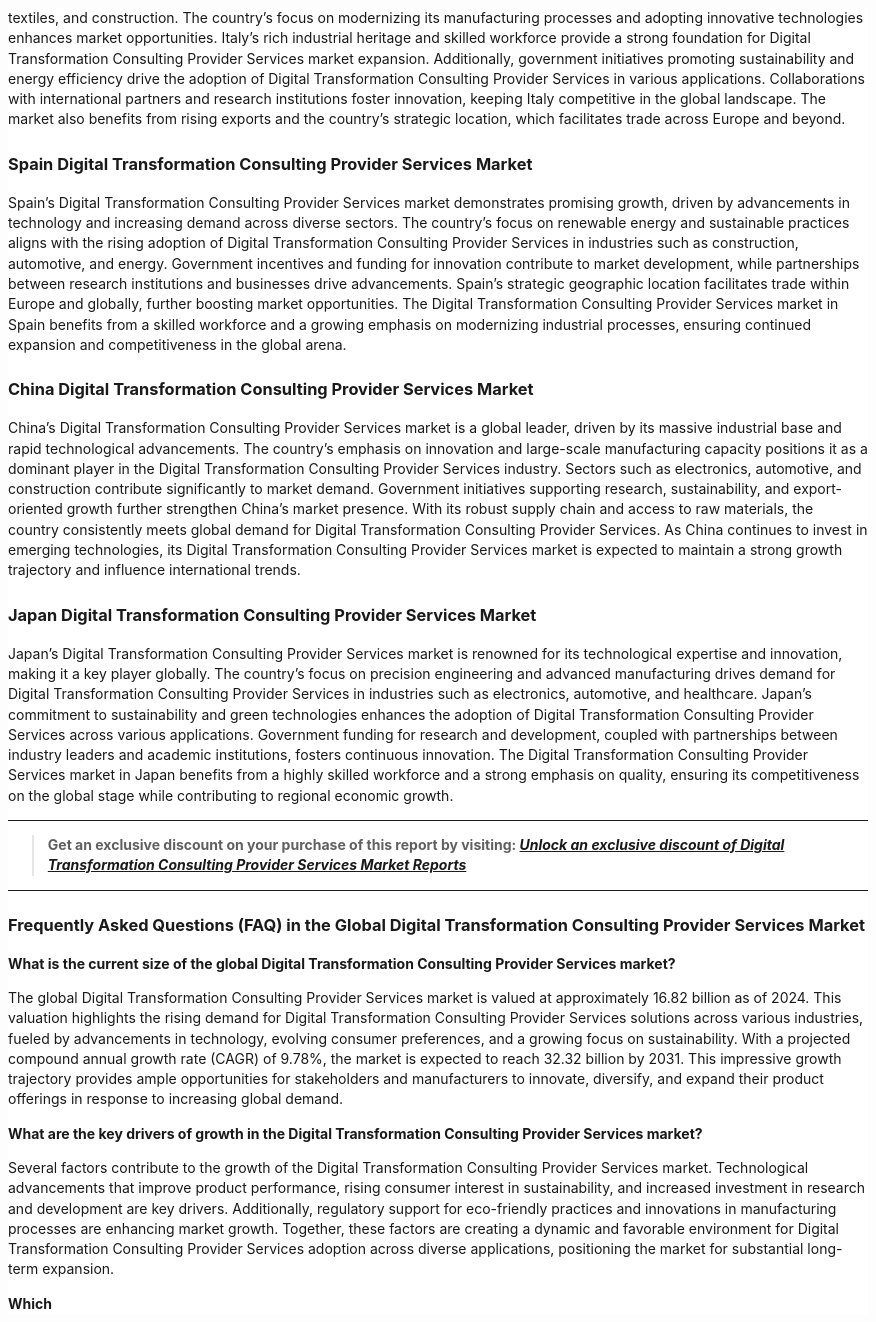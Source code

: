textiles, and construction. The country&rsquo;s focus on modernizing its manufacturing processes and adopting innovative technologies enhances market opportunities. Italy&rsquo;s rich industrial heritage and skilled workforce provide a strong foundation for Digital Transformation Consulting Provider Services market expansion. Additionally, government initiatives promoting sustainability and energy efficiency drive the adoption of Digital Transformation Consulting Provider Services in various applications. Collaborations with international partners and research institutions foster innovation, keeping Italy competitive in the global landscape. The market also benefits from rising exports and the country&rsquo;s strategic location, which facilitates trade across Europe and beyond.</p><h3>Spain Digital Transformation Consulting Provider Services Market</h3><p>Spain&rsquo;s Digital Transformation Consulting Provider Services market demonstrates promising growth, driven by advancements in technology and increasing demand across diverse sectors. The country&rsquo;s focus on renewable energy and sustainable practices aligns with the rising adoption of Digital Transformation Consulting Provider Services in industries such as construction, automotive, and energy. Government incentives and funding for innovation contribute to market development, while partnerships between research institutions and businesses drive advancements. Spain&rsquo;s strategic geographic location facilitates trade within Europe and globally, further boosting market opportunities. The Digital Transformation Consulting Provider Services market in Spain benefits from a skilled workforce and a growing emphasis on modernizing industrial processes, ensuring continued expansion and competitiveness in the global arena.</p><h3>China Digital Transformation Consulting Provider Services Market</h3><p>China&rsquo;s Digital Transformation Consulting Provider Services market is a global leader, driven by its massive industrial base and rapid technological advancements. The country&rsquo;s emphasis on innovation and large-scale manufacturing capacity positions it as a dominant player in the Digital Transformation Consulting Provider Services industry. Sectors such as electronics, automotive, and construction contribute significantly to market demand. Government initiatives supporting research, sustainability, and export-oriented growth further strengthen China&rsquo;s market presence. With its robust supply chain and access to raw materials, the country consistently meets global demand for Digital Transformation Consulting Provider Services. As China continues to invest in emerging technologies, its Digital Transformation Consulting Provider Services market is expected to maintain a strong growth trajectory and influence international trends.</p><h3>Japan Digital Transformation Consulting Provider Services Market</h3><p>Japan&rsquo;s Digital Transformation Consulting Provider Services market is renowned for its technological expertise and innovation, making it a key player globally. The country&rsquo;s focus on precision engineering and advanced manufacturing drives demand for Digital Transformation Consulting Provider Services in industries such as electronics, automotive, and healthcare. Japan&rsquo;s commitment to sustainability and green technologies enhances the adoption of Digital Transformation Consulting Provider Services across various applications. Government funding for research and development, coupled with partnerships between industry leaders and academic institutions, fosters continuous innovation. The Digital Transformation Consulting Provider Services market in Japan benefits from a highly skilled workforce and a strong emphasis on quality, ensuring its competitiveness on the global stage while contributing to regional economic growth.</p><hr /><blockquote><p><strong>Get an exclusive discount on your purchase of this report by visiting: <em><a href="://marketresearchpulse.com/ask-for-discount/86093?utm_source=Github&amp;utm_medium=030">Unlock an exclusive discount of Digital Transformation Consulting Provider Services Market Reports</a></em>&nbsp;</strong></p></blockquote><hr /><h3>Frequently Asked Questions (FAQ) in the Global Digital Transformation Consulting Provider Services Market</h3><p><strong>What is the current size of the global Digital Transformation Consulting Provider Services market?</strong></p><p>The global Digital Transformation Consulting Provider Services market is valued at approximately 16.82 billion as of 2024. This valuation highlights the rising demand for Digital Transformation Consulting Provider Services solutions across various industries, fueled by advancements in technology, evolving consumer preferences, and a growing focus on sustainability. With a projected compound annual growth rate (CAGR) of 9.78%, the market is expected to reach 32.32 billion by 2031. This impressive growth trajectory provides ample opportunities for stakeholders and manufacturers to innovate, diversify, and expand their product offerings in response to increasing global demand.</p><p><strong>What are the key drivers of growth in the Digital Transformation Consulting Provider Services market?</strong></p><p>Several factors contribute to the growth of the Digital Transformation Consulting Provider Services market. Technological advancements that improve product performance, rising consumer interest in sustainability, and increased investment in research and development are key drivers. Additionally, regulatory support for eco-friendly practices and innovations in manufacturing processes are enhancing market growth. Together, these factors are creating a dynamic and favorable environment for Digital Transformation Consulting Provider Services adoption across diverse applications, positioning the market for substantial long-term expansion.</p><p><strong>Which